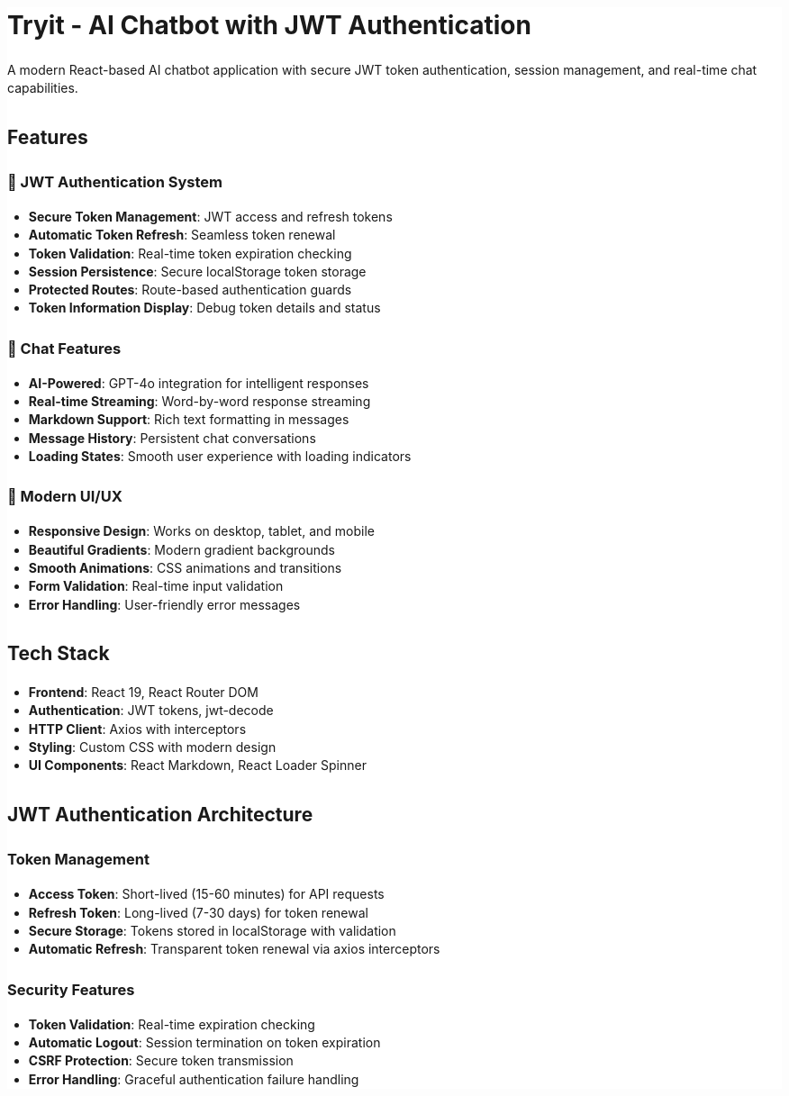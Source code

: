 # Tryit - AI Chatbot with JWT Authentication

A modern React-based AI chatbot application with secure JWT token authentication, session management, and real-time chat capabilities.

## Features

### 🔐 JWT Authentication System
- **Secure Token Management**: JWT access and refresh tokens
- **Automatic Token Refresh**: Seamless token renewal
- **Token Validation**: Real-time token expiration checking
- **Session Persistence**: Secure localStorage token storage
- **Protected Routes**: Route-based authentication guards
- **Token Information Display**: Debug token details and status

### 💬 Chat Features
- **AI-Powered**: GPT-4o integration for intelligent responses
- **Real-time Streaming**: Word-by-word response streaming
- **Markdown Support**: Rich text formatting in messages
- **Message History**: Persistent chat conversations
- **Loading States**: Smooth user experience with loading indicators

### 🎨 Modern UI/UX
- **Responsive Design**: Works on desktop, tablet, and mobile
- **Beautiful Gradients**: Modern gradient backgrounds
- **Smooth Animations**: CSS animations and transitions
- **Form Validation**: Real-time input validation
- **Error Handling**: User-friendly error messages

## Tech Stack

- **Frontend**: React 19, React Router DOM
- **Authentication**: JWT tokens, jwt-decode
- **HTTP Client**: Axios with interceptors
- **Styling**: Custom CSS with modern design
- **UI Components**: React Markdown, React Loader Spinner

## JWT Authentication Architecture

### Token Management
- **Access Token**: Short-lived (15-60 minutes) for API requests
- **Refresh Token**: Long-lived (7-30 days) for token renewal
- **Secure Storage**: Tokens stored in localStorage with validation
- **Automatic Refresh**: Transparent token renewal via axios interceptors

### Security Features
- **Token Validation**: Real-time expiration checking
- **Automatic Logout**: Session termination on token expiration
- **CSRF Protection**: Secure token transmission
- **Error Handling**: Graceful authentication failure handling
